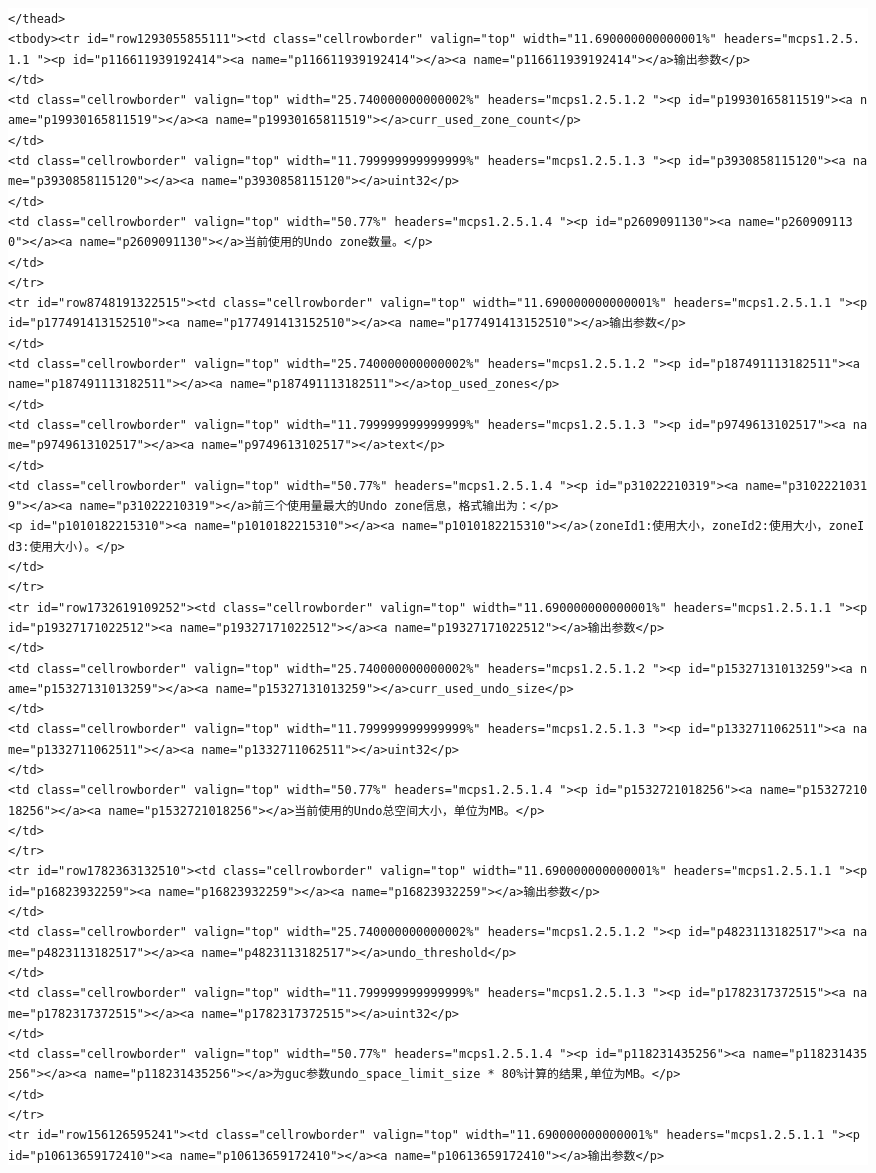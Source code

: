     </thead>
    <tbody><tr id="row1293055855111"><td class="cellrowborder" valign="top" width="11.690000000000001%" headers="mcps1.2.5.1.1 "><p id="p116611939192414"><a name="p116611939192414"></a><a name="p116611939192414"></a>输出参数</p>
    </td>
    <td class="cellrowborder" valign="top" width="25.740000000000002%" headers="mcps1.2.5.1.2 "><p id="p19930165811519"><a name="p19930165811519"></a><a name="p19930165811519"></a>curr_used_zone_count</p>
    </td>
    <td class="cellrowborder" valign="top" width="11.799999999999999%" headers="mcps1.2.5.1.3 "><p id="p3930858115120"><a name="p3930858115120"></a><a name="p3930858115120"></a>uint32</p>
    </td>
    <td class="cellrowborder" valign="top" width="50.77%" headers="mcps1.2.5.1.4 "><p id="p2609091130"><a name="p2609091130"></a><a name="p2609091130"></a>当前使用的Undo zone数量。</p>
    </td>
    </tr>
    <tr id="row8748191322515"><td class="cellrowborder" valign="top" width="11.690000000000001%" headers="mcps1.2.5.1.1 "><p id="p177491413152510"><a name="p177491413152510"></a><a name="p177491413152510"></a>输出参数</p>
    </td>
    <td class="cellrowborder" valign="top" width="25.740000000000002%" headers="mcps1.2.5.1.2 "><p id="p187491113182511"><a name="p187491113182511"></a><a name="p187491113182511"></a>top_used_zones</p>
    </td>
    <td class="cellrowborder" valign="top" width="11.799999999999999%" headers="mcps1.2.5.1.3 "><p id="p9749613102517"><a name="p9749613102517"></a><a name="p9749613102517"></a>text</p>
    </td>
    <td class="cellrowborder" valign="top" width="50.77%" headers="mcps1.2.5.1.4 "><p id="p31022210319"><a name="p31022210319"></a><a name="p31022210319"></a>前三个使用量最大的Undo zone信息，格式输出为：</p>
    <p id="p1010182215310"><a name="p1010182215310"></a><a name="p1010182215310"></a>(zoneId1:使用大小，zoneId2:使用大小，zoneId3:使用大小)。</p>
    </td>
    </tr>
    <tr id="row1732619109252"><td class="cellrowborder" valign="top" width="11.690000000000001%" headers="mcps1.2.5.1.1 "><p id="p19327171022512"><a name="p19327171022512"></a><a name="p19327171022512"></a>输出参数</p>
    </td>
    <td class="cellrowborder" valign="top" width="25.740000000000002%" headers="mcps1.2.5.1.2 "><p id="p15327131013259"><a name="p15327131013259"></a><a name="p15327131013259"></a>curr_used_undo_size</p>
    </td>
    <td class="cellrowborder" valign="top" width="11.799999999999999%" headers="mcps1.2.5.1.3 "><p id="p1332711062511"><a name="p1332711062511"></a><a name="p1332711062511"></a>uint32</p>
    </td>
    <td class="cellrowborder" valign="top" width="50.77%" headers="mcps1.2.5.1.4 "><p id="p1532721018256"><a name="p1532721018256"></a><a name="p1532721018256"></a>当前使用的Undo总空间大小，单位为MB。</p>
    </td>
    </tr>
    <tr id="row1782363132510"><td class="cellrowborder" valign="top" width="11.690000000000001%" headers="mcps1.2.5.1.1 "><p id="p16823932259"><a name="p16823932259"></a><a name="p16823932259"></a>输出参数</p>
    </td>
    <td class="cellrowborder" valign="top" width="25.740000000000002%" headers="mcps1.2.5.1.2 "><p id="p4823113182517"><a name="p4823113182517"></a><a name="p4823113182517"></a>undo_threshold</p>
    </td>
    <td class="cellrowborder" valign="top" width="11.799999999999999%" headers="mcps1.2.5.1.3 "><p id="p1782317372515"><a name="p1782317372515"></a><a name="p1782317372515"></a>uint32</p>
    </td>
    <td class="cellrowborder" valign="top" width="50.77%" headers="mcps1.2.5.1.4 "><p id="p118231435256"><a name="p118231435256"></a><a name="p118231435256"></a>为guc参数undo_space_limit_size * 80%计算的结果,单位为MB。</p>
    </td>
    </tr>
    <tr id="row156126595241"><td class="cellrowborder" valign="top" width="11.690000000000001%" headers="mcps1.2.5.1.1 "><p id="p10613659172410"><a name="p10613659172410"></a><a name="p10613659172410"></a>输出参数</p>